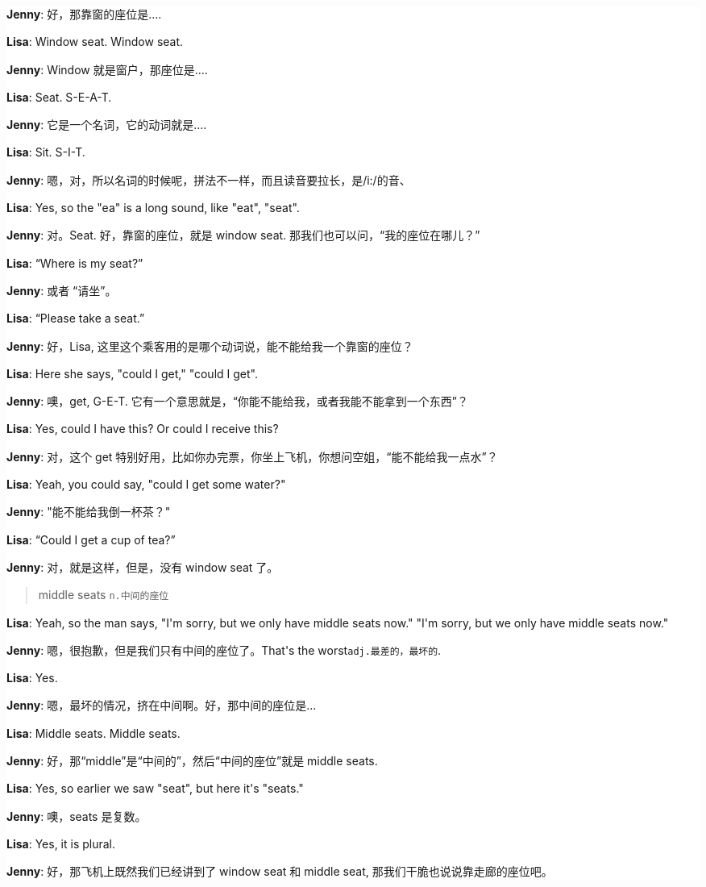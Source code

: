 **Jenny**: 好，那靠窗的座位是....

**Lisa**: Window seat. Window seat.

**Jenny**: Window 就是窗户，那座位是....

**Lisa**: Seat. S-E-A-T.

**Jenny**: 它是一个名词，它的动词就是....

**Lisa**: Sit. S-I-T.

**Jenny**: 嗯，对，所以名词的时候呢，拼法不一样，而且读音要拉长，是/i:/的音、

**Lisa**: Yes, so the "ea" is a long sound, like "eat", "seat".

**Jenny**: 对。Seat. 好，靠窗的座位，就是 window seat. 那我们也可以问，“我的座位在哪儿？”

**Lisa**: “Where is my seat?”

**Jenny**: 或者 “请坐”。

**Lisa**: “Please take a seat.”

**Jenny**: 好，Lisa, 这里这个乘客用的是哪个动词说，能不能给我一个靠窗的座位？

**Lisa**: Here she says, "could I get," "could I get".

**Jenny**: 噢，get, G-E-T. 它有一个意思就是，“你能不能给我，或者我能不能拿到一个东西”？

**Lisa**: Yes, could I have this? Or could I receive this?

**Jenny**: 对，这个 get 特别好用，比如你办完票，你坐上飞机，你想问空姐，“能不能给我一点水”？

**Lisa**: Yeah, you could say, "could I get some water?"

**Jenny**: "能不能给我倒一杯茶？"

**Lisa**: “Could I get a cup of tea?”

**Jenny**: 对，就是这样，但是，没有 window seat 了。

> middle seats `n.中间的座位`

**Lisa**: Yeah, so the man says, "I'm sorry, but we only have middle seats now." "I'm sorry, but we only have middle seats now."

**Jenny**: 嗯，很抱歉，但是我们只有中间的座位了。That's the worst`adj.最差的，最坏的`.

**Lisa**: Yes.

**Jenny**: 嗯，最坏的情况，挤在中间啊。好，那中间的座位是...

**Lisa**: Middle seats. Middle seats.

**Jenny**: 好，那“middle”是“中间的”，然后“中间的座位”就是 middle seats.

**Lisa**: Yes, so earlier we saw "seat", but here it's "seats."

**Jenny**: 噢，seats 是复数。

**Lisa**: Yes, it is plural.

**Jenny**: 好，那飞机上既然我们已经讲到了 window seat 和 middle seat, 那我们干脆也说说靠走廊的座位吧。
